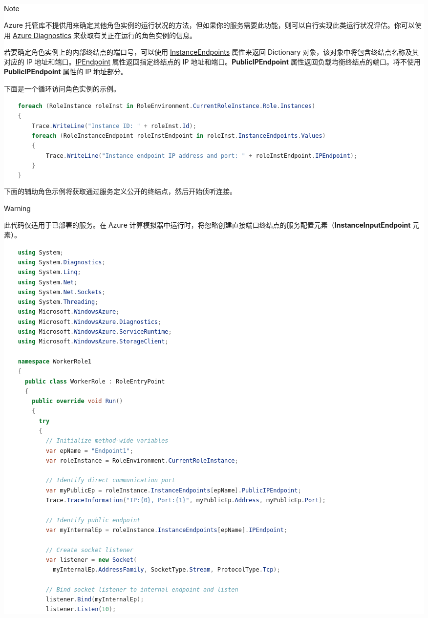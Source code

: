 > [!NOTE]
>Azure 托管库不提供用来确定其他角色实例的运行状况的方法，但如果你的服务需要此功能，则可以自行实现此类运行状况评估。你可以使用 [Azure Diagnostics](https://msdn.microsoft.com/zh-cn/library/azure/gg433048.aspx) 来获取有关正在运行的角色实例的信息。

若要确定角色实例上的内部终结点的端口号，可以使用 [InstanceEndpoints](https://msdn.microsoft.com/zh-cn/library/azure/microsoft.windowsazure.serviceruntime.roleinstance.instanceendpoints.aspx) 属性来返回 Dictionary 对象，该对象中将包含终结点名称及其对应的 IP 地址和端口。[IPEndpoint](https://msdn.microsoft.com/zh-cn/library/azure/microsoft.windowsazure.serviceruntime.roleinstanceendpoint.ipendpoint.aspx) 属性返回指定终结点的 IP 地址和端口。**PublicIPEndpoint** 属性返回负载均衡终结点的端口。将不使用 **PublicIPEndpoint** 属性的 IP 地址部分。

下面是一个循环访问角色实例的示例。

```csharp
    foreach (RoleInstance roleInst in RoleEnvironment.CurrentRoleInstance.Role.Instances)
    {
        Trace.WriteLine("Instance ID: " + roleInst.Id);
        foreach (RoleInstanceEndpoint roleInstEndpoint in roleInst.InstanceEndpoints.Values)
        {
            Trace.WriteLine("Instance endpoint IP address and port: " + roleInstEndpoint.IPEndpoint);
        }
    }
```

下面的辅助角色示例将获取通过服务定义公开的终结点，然后开始侦听连接。

> [!WARNING]
>此代码仅适用于已部署的服务。在 Azure 计算模拟器中运行时，将忽略创建直接端口终结点的服务配置元素（**InstanceInputEndpoint** 元素）。

```csharp
    using System;
    using System.Diagnostics;
    using System.Linq;
    using System.Net;
    using System.Net.Sockets;
    using System.Threading;
    using Microsoft.WindowsAzure;
    using Microsoft.WindowsAzure.Diagnostics;
    using Microsoft.WindowsAzure.ServiceRuntime;
    using Microsoft.WindowsAzure.StorageClient;

    namespace WorkerRole1
    {
      public class WorkerRole : RoleEntryPoint
      {
        public override void Run()
        {
          try
          {
            // Initialize method-wide variables
            var epName = "Endpoint1";
            var roleInstance = RoleEnvironment.CurrentRoleInstance;

            // Identify direct communication port
            var myPublicEp = roleInstance.InstanceEndpoints[epName].PublicIPEndpoint;
            Trace.TraceInformation("IP:{0}, Port:{1}", myPublicEp.Address, myPublicEp.Port);

            // Identify public endpoint
            var myInternalEp = roleInstance.InstanceEndpoints[epName].IPEndpoint;

            // Create socket listener
            var listener = new Socket(
              myInternalEp.AddressFamily, SocketType.Stream, ProtocolType.Tcp);

            // Bind socket listener to internal endpoint and listen
            listener.Bind(myInternalEp);
            listener.Listen(10);
```